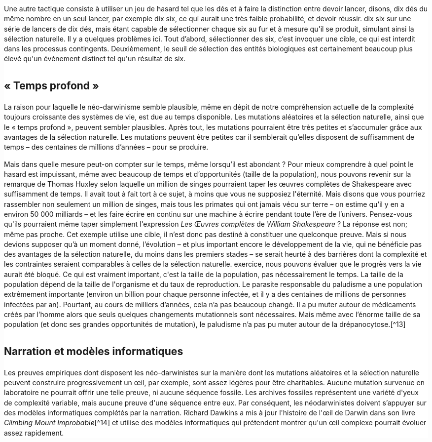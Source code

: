 Une autre tactique consiste à utiliser un jeu de hasard tel que les dés et à faire la distinction entre devoir lancer, disons, dix dés du même nombre en un seul lancer, par exemple dix six, ce qui aurait une très faible probabilité, et devoir réussir. dix six sur une série de lancers de dix dés, mais étant capable de sélectionner chaque six au fur et à mesure qu'il se produit, simulant ainsi la sélection naturelle. Il y a quelques problèmes ici. Tout d’abord, sélectionner des six, c’est invoquer une cible, ce qui est interdit dans les processus contingents. Deuxièmement, le seuil de sélection des entités biologiques est certainement beaucoup plus élevé qu'un événement distinct tel qu'un résultat de six. 

## « Temps profond » 

La raison pour laquelle le néo-darwinisme semble plausible, même en dépit de notre compréhension actuelle de la complexité toujours croissante des systèmes de vie, est due au temps disponible. Les mutations aléatoires et la sélection naturelle, ainsi que le « temps profond », peuvent sembler plausibles. Après tout, les mutations pourraient être très petites et s’accumuler grâce aux avantages de la sélection naturelle. Les mutations peuvent être petites car il semblerait qu’elles disposent de suffisamment de temps – des centaines de millions d’années – pour se produire. 

Mais dans quelle mesure peut-on compter sur le temps, même lorsqu’il est abondant ? Pour mieux comprendre à quel point le hasard est impuissant, même avec beaucoup de temps et d’opportunités (taille de la population), nous pouvons revenir sur la remarque de Thomas Huxley selon laquelle un million de singes pourraient taper les œuvres complètes de Shakespeare avec suffisamment de temps. Il avait tout à fait tort à ce sujet, à moins que vous ne supposiez l'éternité. Mais disons que vous pourriez rassembler non seulement un million de singes, mais tous les primates qui ont jamais vécu sur terre – on estime qu’il y en a environ 50 000 milliards – et les faire écrire en continu sur une machine à écrire pendant toute l’ère de l’univers. Pensez-vous qu'ils pourraient même taper simplement l'expression _Les Œuvres complètes_ de _William Shakespeare_ ? La réponse est non; même pas proche. Cet exemple utilise une cible, il n’est donc pas destiné à constituer une quelconque preuve. Mais si nous devions supposer qu’à un moment donné, l’évolution – et plus important encore le développement de la vie, qui ne bénéficie pas des avantages de la sélection naturelle, du moins dans les premiers stades – se serait heurté à des barrières dont la complexité et les contraintes seraient comparables à celles de la sélection naturelle. exercice, nous pouvons évaluer que le progrès vers la vie aurait été bloqué. Ce qui est vraiment important, c'est la taille de la population, pas nécessairement le temps. La taille de la population dépend de la taille de l'organisme et du taux de reproduction. Le parasite responsable du paludisme a une population extrêmement importante (environ un billion pour chaque personne infectée, et il y a des centaines de millions de personnes infectées par an). Pourtant, au cours de milliers d’années, cela n’a pas beaucoup changé. Il a pu muter autour de médicaments créés par l’homme alors que seuls quelques changements mutationnels sont nécessaires. Mais même avec l’énorme taille de sa population (et donc ses grandes opportunités de mutation), le paludisme n’a pas pu muter autour de la drépanocytose.[^13] 

## Narration et modèles informatiques 

Les preuves empiriques dont disposent les néo-darwinistes sur la manière dont les mutations aléatoires et la sélection naturelle peuvent construire progressivement un œil, par exemple, sont assez légères pour être charitables. Aucune mutation survenue en laboratoire ne pourrait offrir une telle preuve, ni aucune séquence fossile. Les archives fossiles représentent une variété d'yeux de complexité variable, mais aucune preuve d'une séquence entre eux. Par conséquent, les néodarwinistes doivent s’appuyer sur des modèles informatiques complétés par la narration. Richard Dawkins a mis à jour l'histoire de l'œil de Darwin dans son livre _Climbing Mount Improbable_[^14] et utilise des modèles informatiques qui prétendent montrer qu'un œil complexe pourrait évoluer assez rapidement. 
